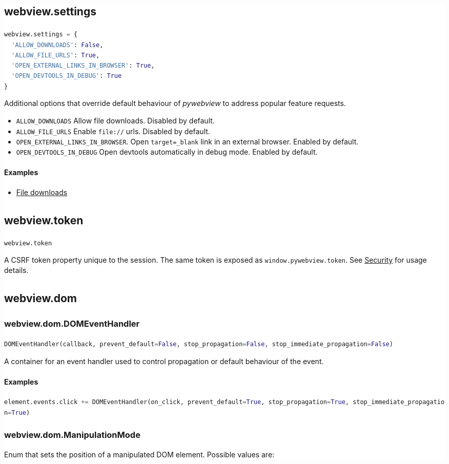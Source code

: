 ## webview.settings

``` python
webview.settings = {
  'ALLOW_DOWNLOADS': False,
  'ALLOW_FILE_URLS': True,
  'OPEN_EXTERNAL_LINKS_IN_BROWSER': True,
  'OPEN_DEVTOOLS_IN_DEBUG': True
}
```

Additional options that override default behaviour of _pywebview_ to address popular feature requests.

* `ALLOW_DOWNLOADS` Allow file downloads. Disabled by default.
* `ALLOW_FILE_URLS` Enable `file://` urls. Disabled by default.
* `OPEN_EXTERNAL_LINKS_IN_BROWSER`. Open `target=_blank` link in an external browser. Enabled by default.
* `OPEN_DEVTOOLS_IN_DEBUG` Open devtools automatically in debug mode. Enabled by default.

#### Examples

* [File downloads](/examples/downloads.html)


## webview.token

``` python
webview.token
```

A CSRF token property unique to the session. The same token is exposed as `window.pywebview.token`. See [Security](/guide/security.md) for usage details.

## webview.dom

### webview.dom.DOMEventHandler

``` python
DOMEventHandler(callback, prevent_default=False, stop_propagation=False, stop_immediate_propagation=False)
```

A container for an event handler used to control propagation or default behaviour of the event.

#### Examples

``` python
element.events.click += DOMEventHandler(on_click, prevent_default=True, stop_propagation=True, stop_immediate_propagation=True)
```

### webview.dom.ManipulationMode

Enum that sets the position of a manipulated DOM element. Possible values are:
